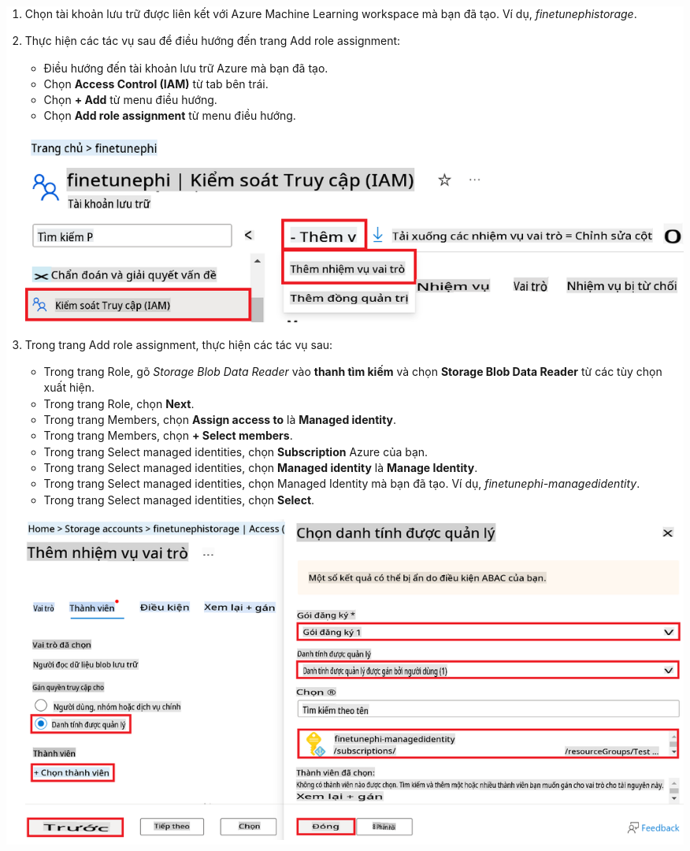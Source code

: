 1. Chọn tài khoản lưu trữ được liên kết với Azure Machine Learning workspace mà bạn đã tạo. Ví dụ, *finetunephistorage*.

1. Thực hiện các tác vụ sau để điều hướng đến trang Add role assignment:

    - Điều hướng đến tài khoản lưu trữ Azure mà bạn đã tạo.
    - Chọn **Access Control (IAM)** từ tab bên trái.
    - Chọn **+ Add** từ menu điều hướng.
    - Chọn **Add role assignment** từ menu điều hướng.

    ![Thêm vai trò.](../../../../../../translated_images/01-09-add-role.4fef55886792c7e860da4c5a808044e6f7067fb5694f3ed4819a5758c6cc574e.vi.png)

1. Trong trang Add role assignment, thực hiện các tác vụ sau:

    - Trong trang Role, gõ *Storage Blob Data Reader* vào **thanh tìm kiếm** và chọn **Storage Blob Data Reader** từ các tùy chọn xuất hiện.
    - Trong trang Role, chọn **Next**.
    - Trong trang Members, chọn **Assign access to** là **Managed identity**.
    - Trong trang Members, chọn **+ Select members**.
    - Trong trang Select managed identities, chọn **Subscription** Azure của bạn.
    - Trong trang Select managed identities, chọn **Managed identity** là **Manage Identity**.
    - Trong trang Select managed identities, chọn Managed Identity mà bạn đã tạo. Ví dụ, *finetunephi-managedidentity*.
    - Trong trang Select managed identities, chọn **Select**.

    ![Chọn managed identity.](../../../../../../translated_images/01-10-select-managed-identity.fffa802e4e6ce2de4fe50e64d37d3f2ef268c2ee16f30ec6f92bd1829b5f19c1.vi.png)
